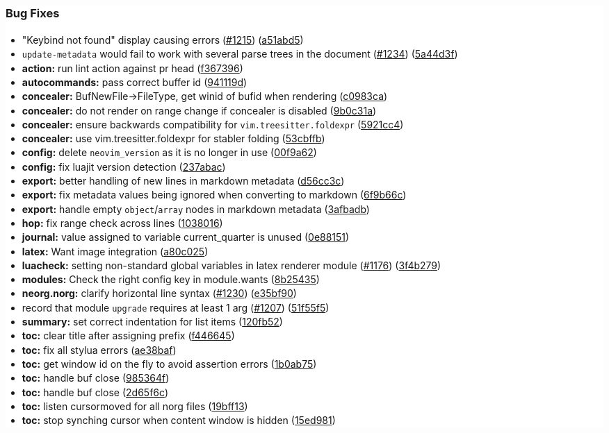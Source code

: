 
### Bug Fixes

* "Keybind not found" display causing errors ([#1215](https://github.com/nvim-neorg/neorg/issues/1215)) ([a51abd5](https://github.com/nvim-neorg/neorg/commit/a51abd53d8afc7de81e35d0a4247c3aa6ccfc76a))
* `update-metadata` would fail to work with several parse trees in the document ([#1234](https://github.com/nvim-neorg/neorg/issues/1234)) ([5a44d3f](https://github.com/nvim-neorg/neorg/commit/5a44d3ffbd3b4fff762f8b2712ab1cfd16cff016))
* **action:** run lint action against pr head ([f367396](https://github.com/nvim-neorg/neorg/commit/f36739620410917a3119ee4299894c353a0d88af))
* **autocommands:** pass correct buffer id ([941119d](https://github.com/nvim-neorg/neorg/commit/941119d48a5e354cfbed24a4b314bb4eb401a75b))
* **concealer:** BufNewFile-&gt;FileType, get winid of bufid when rendering ([c0983ca](https://github.com/nvim-neorg/neorg/commit/c0983ca60f02e1a65e5990593726e57678e03c4a))
* **concealer:** do not render on range change if concealer is disabled ([9b0c31a](https://github.com/nvim-neorg/neorg/commit/9b0c31a5179f3881f9ff2350da22c9a5a11f32ab))
* **concealer:** ensure backwards compatibility for `vim.treesitter.foldexpr` ([5921cc4](https://github.com/nvim-neorg/neorg/commit/5921cc48cb3be616db0071fa058cfa4d6633c8a6))
* **concealer:** use vim.treesitter.foldexpr for stabler folding ([53cbffb](https://github.com/nvim-neorg/neorg/commit/53cbffb7ecfcb60f19c10c72c4162978e8021959))
* **config:** delete `neovim_version` as it is no longer in use ([00f9a62](https://github.com/nvim-neorg/neorg/commit/00f9a628683b7b3f738e1d1d1a79d517c26b6ff5))
* **config:** fix luajit version detection ([237abac](https://github.com/nvim-neorg/neorg/commit/237abac43a38e4aa770bb5819f30b3d38ae5f392))
* **export:** better handling of new lines in markdown metadata ([d56cc3c](https://github.com/nvim-neorg/neorg/commit/d56cc3c9a9cd10bfac5eac2514a9457a3e9e848d))
* **export:** fix metadata values being ignored when converting to markdown ([6f9b66c](https://github.com/nvim-neorg/neorg/commit/6f9b66cfa75241d4b8c0890a312872104a2d96a1))
* **export:** handle empty `object`/`array` nodes in markdown metadata ([3afbadb](https://github.com/nvim-neorg/neorg/commit/3afbadb3d116d6f8a5fb0aa3af1c06563c4a038e))
* **hop:** fix range check across lines ([1038016](https://github.com/nvim-neorg/neorg/commit/10380167975732444f21c882e522d15b0ec55b34))
* **journal:** value assigned to variable current_quarter is unused ([0e88151](https://github.com/nvim-neorg/neorg/commit/0e8815116b08bfbceb2b36a8c82d81005e2596e0))
* **latex:** Want image integration ([a80c025](https://github.com/nvim-neorg/neorg/commit/a80c025b231a6acd925d625d6d9ea302bc20bd49))
* **luacheck:** setting non-standard global variables in latex renderer module ([#1176](https://github.com/nvim-neorg/neorg/issues/1176)) ([3f4b279](https://github.com/nvim-neorg/neorg/commit/3f4b279d7505ac854fcd31d1aad24991542ea5d8))
* **modules:** Check the right config key in module.wants ([8b25435](https://github.com/nvim-neorg/neorg/commit/8b25435e8bc60f9e6f665b3a28870d64d20f2b59))
* **neorg.norg:** clarify horizontal line syntax ([#1230](https://github.com/nvim-neorg/neorg/issues/1230)) ([e35bf90](https://github.com/nvim-neorg/neorg/commit/e35bf907533281a6c641505eae3bb42100d7b5a0))
* record that module `upgrade` requires at least 1 arg ([#1207](https://github.com/nvim-neorg/neorg/issues/1207)) ([51f55f5](https://github.com/nvim-neorg/neorg/commit/51f55f5c6d54fa86fdaae805b55ca88aa9607c37))
* **summary:** set correct indentation for list items ([120fb52](https://github.com/nvim-neorg/neorg/commit/120fb52f5fe21c43fcc7285bac4a9bce8a54a6ec))
* **toc:** clear title after assigning prefix ([f446645](https://github.com/nvim-neorg/neorg/commit/f4466457396717d10d2d235d019e0a80e1770087))
* **toc:** fix all stylua errors ([ae38baf](https://github.com/nvim-neorg/neorg/commit/ae38baf90a319488b726ed25166fc00641b3e0ce))
* **toc:** get window id on the fly to avoid assertion errors ([1b0ab75](https://github.com/nvim-neorg/neorg/commit/1b0ab75e8e57b08bc981e0d72fe928b0fff34fe2))
* **toc:** handle buf close ([985364f](https://github.com/nvim-neorg/neorg/commit/985364f561518502cc002494db4d48ec92b00d80))
* **toc:** handle buf close ([2d65f6c](https://github.com/nvim-neorg/neorg/commit/2d65f6cf7a0f40b9a474e17bc347255514dbde0e))
* **toc:** listen cursormoved for all norg files ([19bff13](https://github.com/nvim-neorg/neorg/commit/19bff133659c16973e52546f54a13469bfecb1b6))
* **toc:** stop synching cursor when content window is hidden ([15ed981](https://github.com/nvim-neorg/neorg/commit/15ed981858658796b698f6fc204f1378eef4b01d))